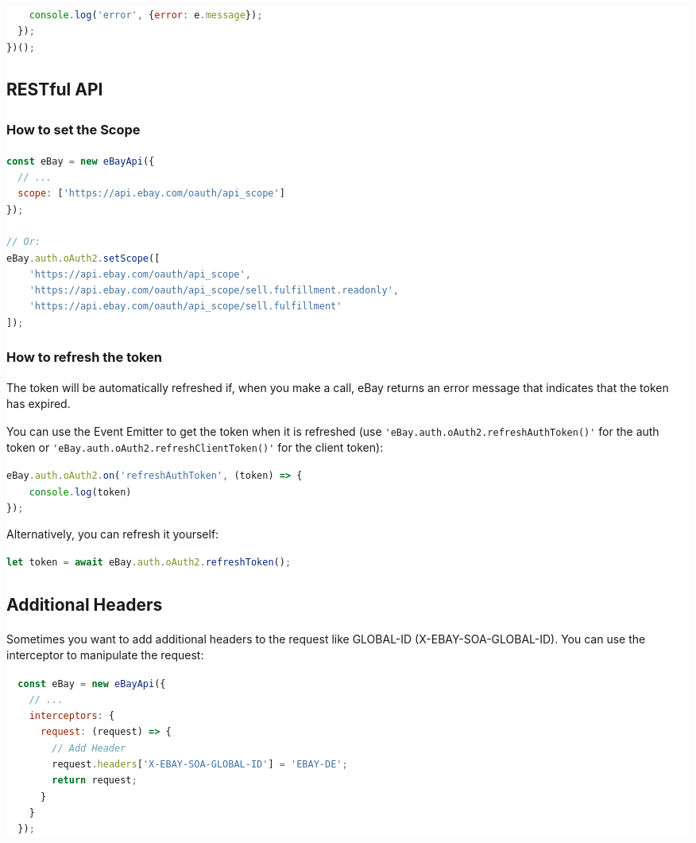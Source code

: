```javascript
    console.log('error', {error: e.message});
  });
})();
```

## RESTful API

### How to set the Scope

```javascript
const eBay = new eBayApi({
  // ...
  scope: ['https://api.ebay.com/oauth/api_scope']
});

// Or:
eBay.auth.oAuth2.setScope([
    'https://api.ebay.com/oauth/api_scope',
    'https://api.ebay.com/oauth/api_scope/sell.fulfillment.readonly',
    'https://api.ebay.com/oauth/api_scope/sell.fulfillment'
]);
```

### How to refresh the token

The token will be automatically refreshed if, when you make a call, eBay returns an error message that indicates that the token has expired.

You can use the Event Emitter to get the token when it is refreshed \(use `'eBay.auth.oAuth2.refreshAuthToken()'` for the auth token or `'eBay.auth.oAuth2.refreshClientToken()'` for the client token\):

```javascript
eBay.auth.oAuth2.on('refreshAuthToken', (token) => {
    console.log(token)
});
```

Alternatively, you can refresh it yourself:

```javascript
let token = await eBay.auth.oAuth2.refreshToken();
```

## Additional Headers

Sometimes you want to add additional headers to the request like GLOBAL-ID \(X-EBAY-SOA-GLOBAL-ID\). You can use the interceptor to manipulate the request:

```javascript
  const eBay = new eBayApi({
    // ...
    interceptors: {
      request: (request) => {
        // Add Header
        request.headers['X-EBAY-SOA-GLOBAL-ID'] = 'EBAY-DE';
        return request;
      }
    }
  });
```
